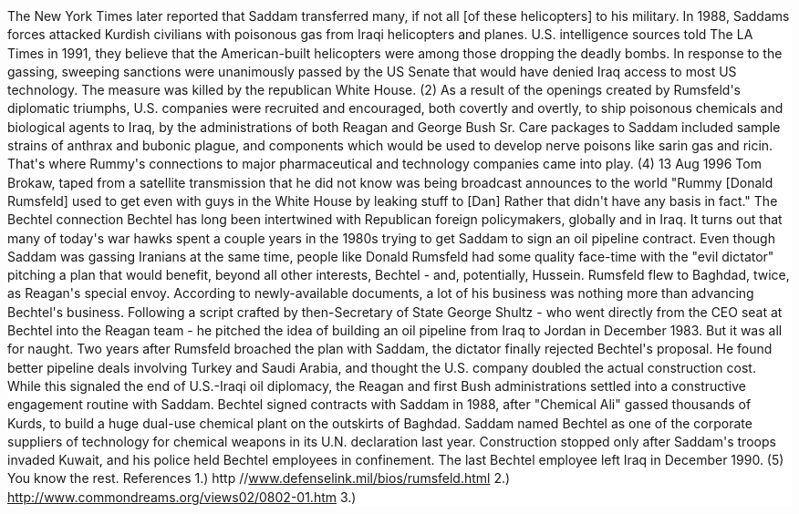 The New York Times later reported that Saddam
transferred many, if not all [of these helicopters] to his military.
In 1988, Saddams forces attacked Kurdish civilians with poisonous gas from
Iraqi helicopters and planes. U.S. intelligence sources told The LA Times in
1991, they believe that the American-built helicopters were among those
dropping the deadly bombs.
In response to the gassing, sweeping sanctions were unanimously passed by
the US Senate that would have denied Iraq access to most US technology. The
measure was killed by the republican White House. (2)
As a result of the openings created by Rumsfeld's diplomatic triumphs, U.S.
companies were recruited and encouraged, both covertly and overtly, to ship
poisonous chemicals and biological agents to Iraq, by the administrations of
both Reagan and George Bush Sr.
Care packages to Saddam included sample
strains of anthrax and bubonic plague, and components which would be used to
develop nerve poisons like sarin gas and ricin.
That's where Rummy's connections to major
pharmaceutical and technology companies came into play. (4)
13 Aug 1996
Tom Brokaw, taped from a satellite
transmission that he did not know was being broadcast announces to the
world "Rummy [Donald Rumsfeld] used to get even with guys in the White
House by leaking stuff to [Dan] Rather that didn't have any basis in
fact."
The Bechtel connection
Bechtel has long been intertwined with
Republican foreign policymakers, globally and in Iraq. It turns out that
many of today's war hawks spent a couple years in the 1980s trying to
get Saddam to sign an oil pipeline contract.
Even though Saddam was
gassing Iranians at the same time, people like Donald Rumsfeld had some
quality face-time with the "evil dictator" pitching a plan that would
benefit, beyond all other interests, Bechtel - and, potentially,
Hussein.
Rumsfeld flew to Baghdad, twice, as Reagan's special envoy. According to
newly-available documents, a lot of his business was nothing more than
advancing Bechtel's business.
Following a script crafted by
then-Secretary of State George Shultz - who went directly from the CEO
seat at Bechtel into the Reagan team - he pitched the idea of building
an oil pipeline from Iraq to Jordan in December 1983.
But it was all for naught.
Two years after Rumsfeld broached the plan
with Saddam, the dictator finally rejected Bechtel's proposal. He found
better pipeline deals involving Turkey and Saudi Arabia, and thought the
U.S. company doubled the actual construction cost.
While this signaled the end of U.S.-Iraqi oil diplomacy, the Reagan and
first Bush administrations settled into a constructive engagement
routine with Saddam. Bechtel signed contracts with Saddam in 1988, after
"Chemical Ali" gassed thousands of Kurds, to build a huge dual-use
chemical plant on the outskirts of Baghdad.
Saddam named Bechtel as one of the corporate
suppliers of technology for chemical weapons in its U.N. declaration
last year. Construction stopped only after Saddam's troops invaded
Kuwait, and his police held Bechtel employees in confinement.
The last Bechtel employee left Iraq in
December 1990. (5)
You know the rest.
References
1.)
http //www.defenselink.mil/bios/rumsfeld.html
2.)
http://www.commondreams.org/views02/0802-01.htm
3.)